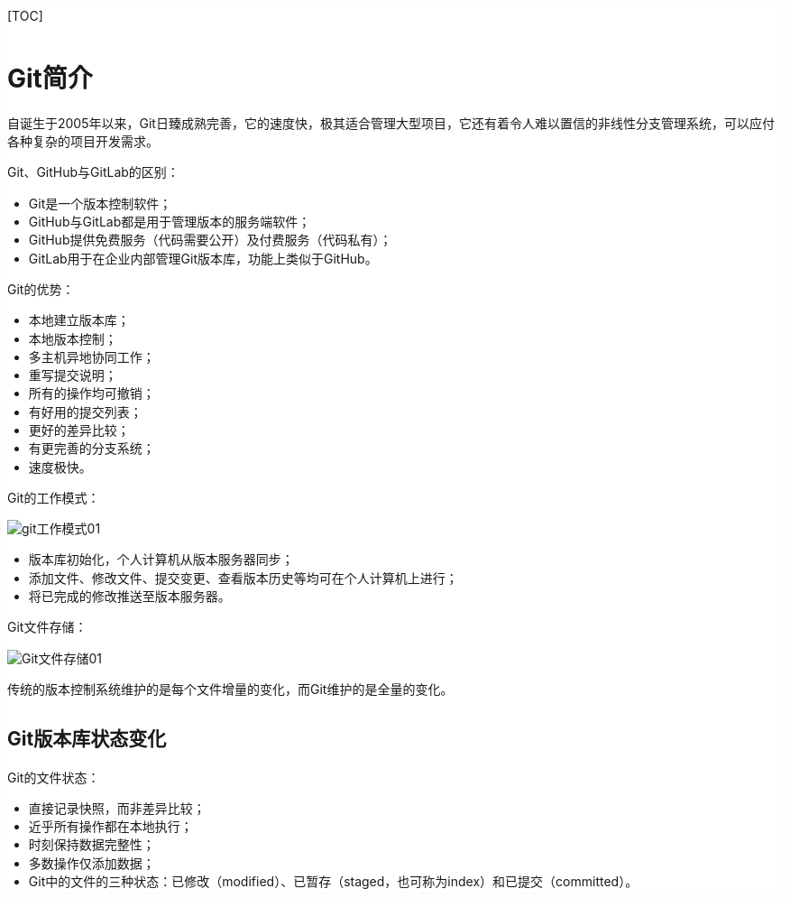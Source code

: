 [TOC]

# Git简介

自诞生于2005年以来，Git日臻成熟完善，它的速度快，极其适合管理大型项目，它还有着令人难以置信的非线性分支管理系统，可以应付各种复杂的项目开发需求。



Git、GitHub与GitLab的区别：

* Git是一个版本控制软件；
* GitHub与GitLab都是用于管理版本的服务端软件；
* GitHub提供免费服务（代码需要公开）及付费服务（代码私有）；
* GitLab用于在企业内部管理Git版本库，功能上类似于GitHub。



Git的优势：

* 本地建立版本库；
* 本地版本控制；
* 多主机异地协同工作；
* 重写提交说明；
* 所有的操作均可撤销；
* 有好用的提交列表；
* 更好的差异比较；
* 有更完善的分支系统；
* 速度极快。



Git的工作模式：

![git工作模式01](/Users/luqq/Documents/02_tec-doc/Git/pics/git工作模式01.jpg)

* 版本库初始化，个人计算机从版本服务器同步；
* 添加文件、修改文件、提交变更、查看版本历史等均可在个人计算机上进行；
* 将已完成的修改推送至版本服务器。



Git文件存储：

![Git文件存储01](/Users/luqq/Documents/02_tec-doc/Git/pics/Git文件存储01.png)

传统的版本控制系统维护的是每个文件增量的变化，而Git维护的是全量的变化。



## Git版本库状态变化

Git的文件状态：

* 直接记录快照，而非差异比较；
* 近乎所有操作都在本地执行；
* 时刻保持数据完整性；
* 多数操作仅添加数据；
* Git中的文件的三种状态：已修改（modified）、已暂存（staged，也可称为index）和已提交（committed）。
